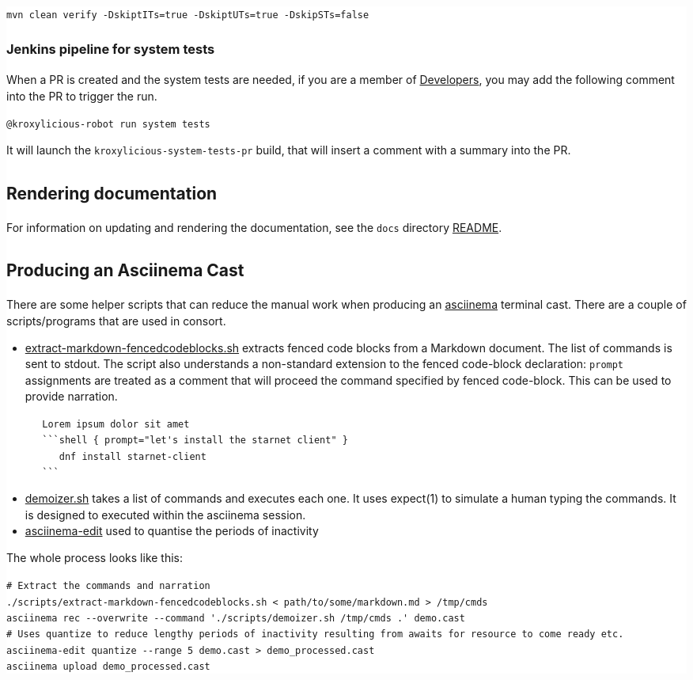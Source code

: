 ```
mvn clean verify -DskiptITs=true -DskiptUTs=true -DskipSTs=false
```

### Jenkins pipeline for system tests

When a PR is created and the system tests are needed, if you are a member of
[Developers](https://github.com/orgs/kroxylicious/teams/developers), you may add the following comment into the PR to trigger the run.

```
@kroxylicious-robot run system tests
```

It will launch the `kroxylicious-system-tests-pr` build, that will insert a comment with a summary into the PR.

## Rendering documentation

For information on updating and rendering the documentation, see the `docs` directory [README](docs/README.md). 

## Producing an Asciinema Cast

There are some helper scripts that can reduce the manual work when producing an [asciinema](https://asciinema.org)
terminal cast.  There are a couple of scripts/programs that are used in consort.

* [extract-markdown-fencedcodeblocks.sh](./scripts/extract-markdown-fencedcodeblocks.sh) extracts fenced code blocks from a 
  Markdown document.  The list of commands is sent to stdout. The script also understands a non-standard extension to 
  the fenced code-block declaration: `prompt` assignments are treated as a comment that will proceed the command
  specified by fenced code-block. This can be used to provide narration.
  ````
     Lorem ipsum dolor sit amet
     ```shell { prompt="let's install the starnet client" }
        dnf install starnet-client
     ```
  ````
* [demoizer.sh](./scripts/demoizer.sh) takes a list of commands and executes each one.  It uses expect(1) to simulate
  a human typing the commands. It is designed to executed within the asciinema session.
* [asciinema-edit](https://github.com/cirocosta/asciinema-edit) used to quantise the periods of inactivity

The whole process looks like this:

```shell
# Extract the commands and narration
./scripts/extract-markdown-fencedcodeblocks.sh < path/to/some/markdown.md > /tmp/cmds
asciinema rec --overwrite --command './scripts/demoizer.sh /tmp/cmds .' demo.cast
# Uses quantize to reduce lengthy periods of inactivity resulting from awaits for resource to come ready etc.
asciinema-edit quantize --range 5 demo.cast > demo_processed.cast
asciinema upload demo_processed.cast
```

